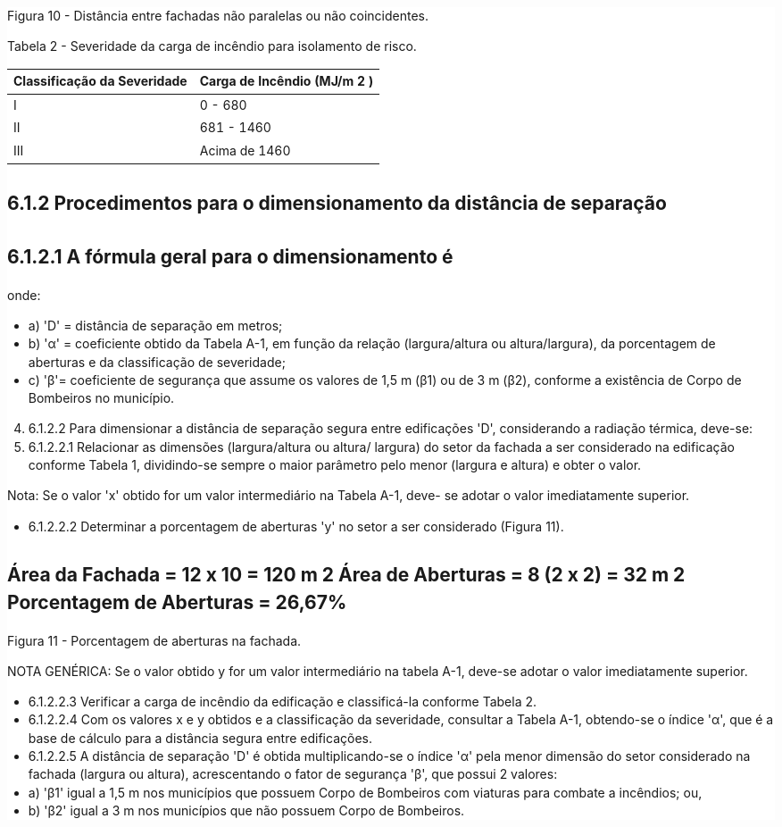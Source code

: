 
Figura 10 - Distância entre fachadas não paralelas ou não coincidentes.



Tabela 2 - Severidade da carga de incêndio para isolamento de risco.

| Classificação da  Severidade   | Carga de Incêndio  (MJ/m 2 )   |
|--------------------------------|--------------------------------|
| I                              | 0 - 680                        |
| II                             | 681 - 1460                     |
| III                            | Acima de 1460                  |

## 6.1.2 Procedimentos para o dimensionamento da distância de separação

## 6.1.2.1 A fórmula geral para o dimensionamento é



onde:

- a) 'D' = distância de separação em metros;
- b) 'α'  = coeficiente obtido da Tabela A-1, em função da relação (largura/altura ou altura/largura), da porcentagem de aberturas e da classificação de severidade;
- c) 'β'= coeficiente de segurança que assume os valores de 1,5 m (β1) ou de 3 m (β2), conforme a existência de Corpo de Bombeiros no município.
4. 6.1.2.2 Para dimensionar a distância de separação segura entre edificações 'D', considerando a radiação térmica, deve-se:
5. 6.1.2.2.1 Relacionar as dimensões (largura/altura ou altura/ largura) do setor da fachada a ser considerado na edificação conforme Tabela 1, dividindo-se sempre o maior parâmetro pelo menor (largura e altura) e obter o valor.

Nota: Se o valor 'x' obtido for um valor intermediário na Tabela A-1, deve- se adotar o valor imediatamente superior.

- 6.1.2.2.2 Determinar a porcentagem de aberturas 'y' no setor a ser considerado (Figura 11).

## Área da Fachada = 12 x 10 = 120 m 2 Área de Aberturas = 8 (2 x 2) = 32 m 2 Porcentagem de Aberturas = 26,67%

Figura 11 - Porcentagem de aberturas na fachada.



NOTA GENÉRICA: Se o valor obtido y for um valor intermediário na tabela A-1, deve-se adotar o valor imediatamente superior.

- 6.1.2.2.3 Verificar a carga de incêndio da edificação e classificá-la conforme Tabela 2.
- 6.1.2.2.4 Com os valores x e y obtidos e a classificação da severidade, consultar a Tabela A-1, obtendo-se o índice 'α', que é a base de cálculo para a distância segura entre edificações.
- 6.1.2.2.5 A distância de separação 'D' é obtida multiplicando-se o índice 'α' pela menor dimensão do setor considerado na fachada (largura ou altura), acrescentando o fator de segurança 'β', que possui 2 valores:
- a) 'β1' igual a 1,5 m nos municípios que possuem Corpo de Bombeiros com viaturas para combate a incêndios; ou,
- b) 'β2' igual a 3 m nos municípios que não possuem Corpo de Bombeiros.
